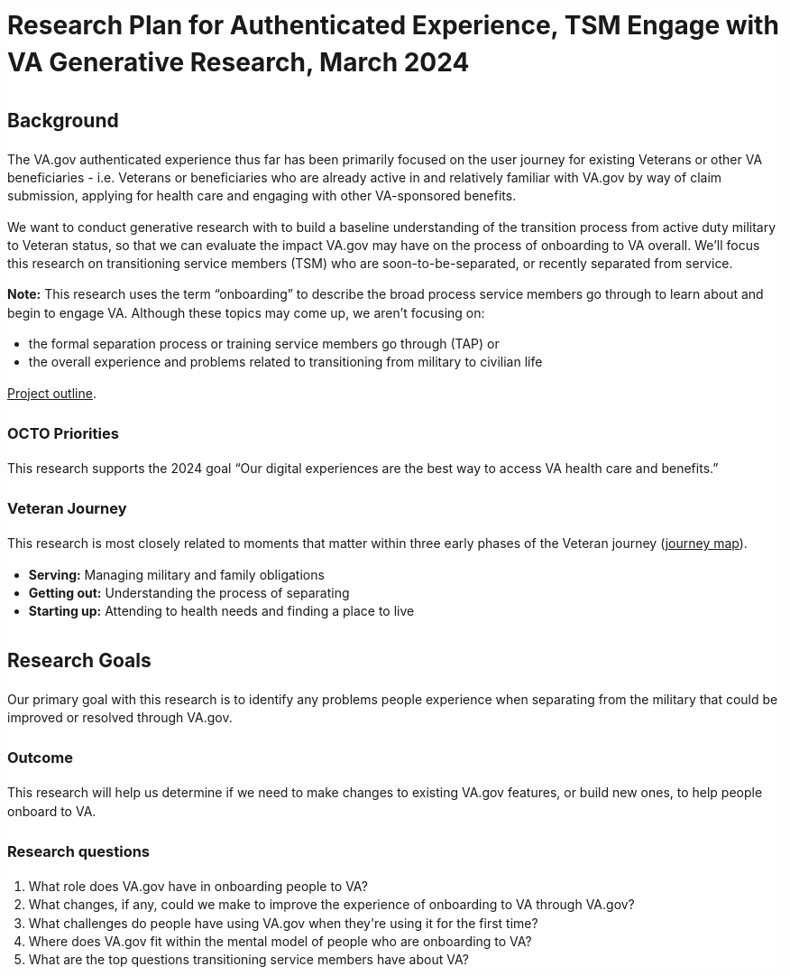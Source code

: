 # Research Plan for Authenticated Experience, TSM Engage with VA Generative Research, March 2024
## Background
The VA.gov authenticated experience thus far has been primarily focused on the user journey for existing Veterans or other VA beneficiaries - i.e. Veterans or beneficiaries who are already active in and relatively familiar with VA.gov by way of claim submission, applying for health care and engaging with other VA-sponsored benefits. 

We want to conduct generative research with to build a baseline understanding of the transition process from active duty military to Veteran status, so that we can evaluate the impact VA.gov may have on the process of onboarding to VA overall.  We’ll focus this research on transitioning service members (TSM) who are soon-to-be-separated, or recently separated from service.

**Note:** This research uses the term “onboarding” to describe the broad process service members go through to learn about and begin to engage VA. Although these topics may come up, we aren’t focusing on: 
- the formal separation process or training service members go through (TAP) or
- the overall experience and problems related to transitioning from military to civilian life

[Project outline](https://github.com/department-of-veterans-affairs/va.gov-team/blob/master/products/identity-personalization/onboarding/README.md).

### OCTO Priorities 

This research supports the 2024 goal “Our digital experiences are the best way to access VA health care and benefits.”

### Veteran Journey
This research is most closely related to moments that matter within three early phases of the Veteran journey ([journey map](https://github.com/department-of-veterans-affairs/va.gov-team/blob/master/platform/design/va-product-journey-maps/Veteran%20Journey%20Map.pdf)). 
- **Serving:** Managing military and family obligations
- **Getting out:** Understanding the process of separating
- **Starting up:** Attending to health needs and finding a place to live 

## Research Goals	
Our primary goal with this research is to identify any problems people experience when separating from the military that could be improved or resolved through VA.gov. 
 
### Outcome
This research will help us determine if we need to make changes to existing VA.gov features, or build new ones, to help people onboard to VA.

### Research questions
1. What role does VA.gov have in onboarding people to VA?
2. What changes, if any, could we make to improve the experience of onboarding to VA through VA.gov?
3. What challenges do people have using VA.gov when they're using it for the first time?
4. Where does VA.gov fit within the mental model of people who are onboarding to VA?
5. What are the top questions transitioning service members have about VA?
